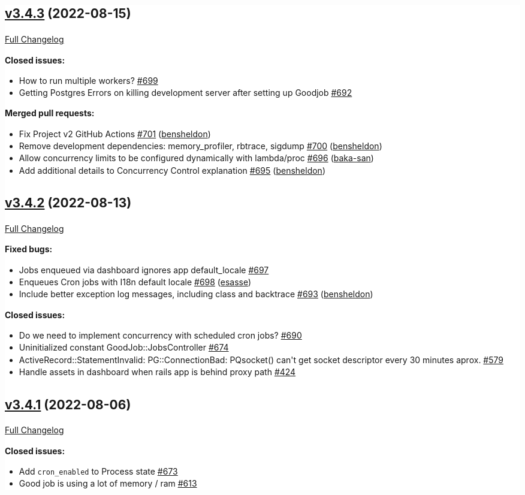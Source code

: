 ## [v3.4.3](https://github.com/bensheldon/good_job/tree/v3.4.3) (2022-08-15)

[Full Changelog](https://github.com/bensheldon/good_job/compare/v3.4.2...v3.4.3)

**Closed issues:**

- How to run multiple workers? [\#699](https://github.com/bensheldon/good_job/issues/699)
- Getting Postgres Errors on killing development server after setting up Goodjob [\#692](https://github.com/bensheldon/good_job/issues/692)

**Merged pull requests:**

- Fix Project v2 GitHub Actions [\#701](https://github.com/bensheldon/good_job/pull/701) ([bensheldon](https://github.com/bensheldon))
- Remove development dependencies: memory\_profiler, rbtrace, sigdump [\#700](https://github.com/bensheldon/good_job/pull/700) ([bensheldon](https://github.com/bensheldon))
- Allow concurrency limits to be configured dynamically with lambda/proc [\#696](https://github.com/bensheldon/good_job/pull/696) ([baka-san](https://github.com/baka-san))
- Add additional details to Concurrency Control explanation [\#695](https://github.com/bensheldon/good_job/pull/695) ([bensheldon](https://github.com/bensheldon))

## [v3.4.2](https://github.com/bensheldon/good_job/tree/v3.4.2) (2022-08-13)

[Full Changelog](https://github.com/bensheldon/good_job/compare/v3.4.1...v3.4.2)

**Fixed bugs:**

- Jobs enqueued via dashboard ignores app default\_locale [\#697](https://github.com/bensheldon/good_job/issues/697)
- Enqueues Cron jobs with I18n default locale [\#698](https://github.com/bensheldon/good_job/pull/698) ([esasse](https://github.com/esasse))
- Include better exception log messages, including class and backtrace [\#693](https://github.com/bensheldon/good_job/pull/693) ([bensheldon](https://github.com/bensheldon))

**Closed issues:**

- Do we need to implement concurrency with scheduled cron jobs? [\#690](https://github.com/bensheldon/good_job/issues/690)
- Uninitialized constant GoodJob::JobsController [\#674](https://github.com/bensheldon/good_job/issues/674)
- ActiveRecord::StatementInvalid: PG::ConnectionBad: PQsocket\(\) can't get socket descriptor every 30 minutes aprox. [\#579](https://github.com/bensheldon/good_job/issues/579)
- Handle assets in dashboard when rails app is behind proxy path [\#424](https://github.com/bensheldon/good_job/issues/424)

## [v3.4.1](https://github.com/bensheldon/good_job/tree/v3.4.1) (2022-08-06)

[Full Changelog](https://github.com/bensheldon/good_job/compare/v3.4.0...v3.4.1)

**Closed issues:**

- Add `cron_enabled` to Process state [\#673](https://github.com/bensheldon/good_job/issues/673)
- Good job is using a lot of memory / ram [\#613](https://github.com/bensheldon/good_job/issues/613)
